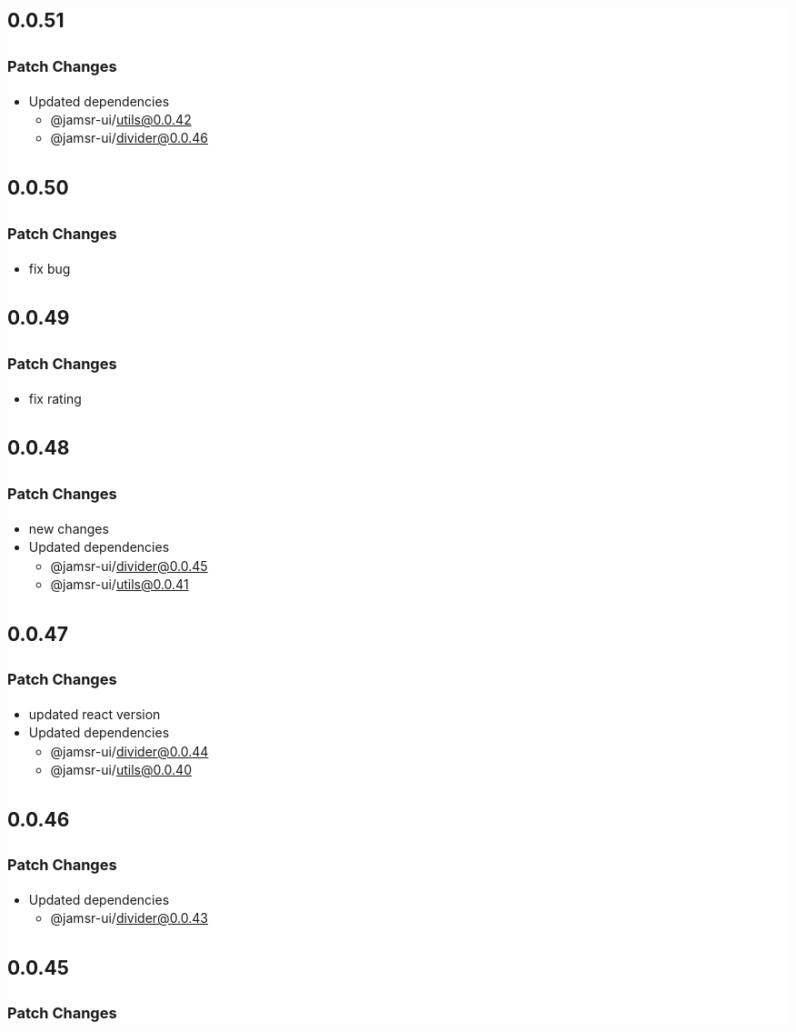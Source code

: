 ## 0.0.51

### Patch Changes

- Updated dependencies
  - @jamsr-ui/utils@0.0.42
  - @jamsr-ui/divider@0.0.46

## 0.0.50

### Patch Changes

- fix bug

## 0.0.49

### Patch Changes

- fix rating

## 0.0.48

### Patch Changes

- new changes
- Updated dependencies
  - @jamsr-ui/divider@0.0.45
  - @jamsr-ui/utils@0.0.41

## 0.0.47

### Patch Changes

- updated react version
- Updated dependencies
  - @jamsr-ui/divider@0.0.44
  - @jamsr-ui/utils@0.0.40

## 0.0.46

### Patch Changes

- Updated dependencies
  - @jamsr-ui/divider@0.0.43

## 0.0.45

### Patch Changes
